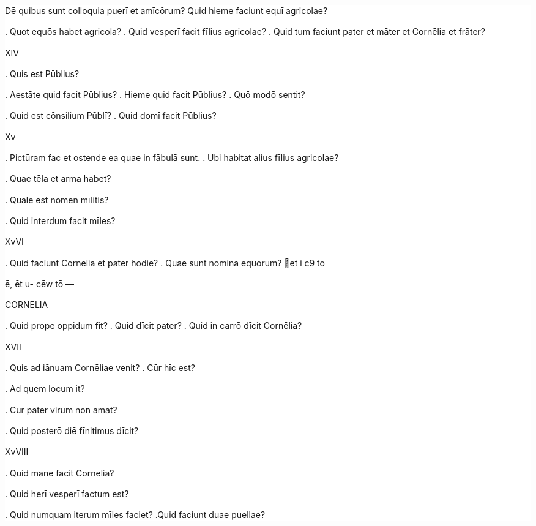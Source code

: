Dē quibus sunt colloquia puerī et amīcōrum?
Quid hieme faciunt equī agricolae?

. Quot equōs habet agricola?
. Quid vesperī facit fīlius agricolae?
. Quid tum faciunt pater et māter et Cornēlia et frāter?

XIV

. Quis est Pūblius?

. Aestāte quid facit Pūblius?
. Hieme quid facit Pūblius?
. Quō modō sentit?

. Quid est cōnsilium Pūblī?
. Quid domī facit Pūblius?

Xv

. Pictūram fac et ostende ea quae in fābulā sunt.
. Ubi habitat alius fīlius agricolae?

. Quae tēla et arma habet?

. Quāle est nōmen mīlitis?

. Quid interdum facit mīles?

XvVI

. Quid faciunt Cornēlia et pater hodiē?
. Quae sunt nōmina equōrum?
ēt i c9 tō

ē, ēt u- cēw tō —

CORNELIA

. Quid prope oppidum fit?
. Quid dīcit pater?
. Quid in carrō dīcit Cornēlia?

XVII

. Quis ad iānuam Cornēliae venit?
. Cūr hīc est?

. Ad quem locum it?

. Cūr pater virum nōn amat?

. Quid posterō diē fīnitimus dīcit?

XvVIII

. Quid māne facit Cornēlia?

. Quid herī vesperī factum est?

. Quid numquam iterum mīles faciet?
.Quid faciunt duae puellae?
